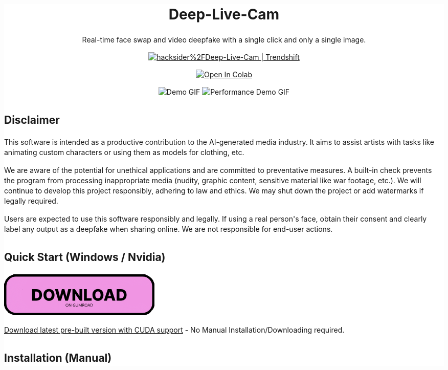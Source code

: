 <h1 align="center">Deep-Live-Cam</h1>

<p align="center">
  Real-time face swap and video deepfake with a single click and only a single image.
</p>

<p align="center">
<a href="https://trendshift.io/repositories/11395" target="_blank"><img src="https://trendshift.io/api/badge/repositories/11395" alt="hacksider%2FDeep-Live-Cam | Trendshift" style="width: 250px; height: 55px;" width="250" height="55"/></a>
</p>

<p align="center">
<a href="https://colab.research.google.com/github/sheehanmunim/Deep-Web/blob/master/Deep_Live_Cam_Colab.ipynb" target="_blank">
<img src="https://colab.research.google.com/assets/colab-badge.svg" alt="Open In Colab"/>
</a>
</p>

<p align="center">
  <img src="media/demo.gif" alt="Demo GIF">
  <img src="media/avgpcperformancedemo.gif" alt="Performance Demo GIF">
</p>

## Disclaimer

This software is intended as a productive contribution to the AI-generated media industry. It aims to assist artists with tasks like animating custom characters or using them as models for clothing, etc.

We are aware of the potential for unethical applications and are committed to preventative measures. A built-in check prevents the program from processing inappropriate media (nudity, graphic content, sensitive material like war footage, etc.). We will continue to develop this project responsibly, adhering to law and ethics. We may shut down the project or add watermarks if legally required.

Users are expected to use this software responsibly and legally. If using a real person's face, obtain their consent and clearly label any output as a deepfake when sharing online. We are not responsible for end-user actions.

## Quick Start (Windows / Nvidia)

[![Download](media/download.png)](https://hacksider.gumroad.com/l/vccdmm)

[Download latest pre-built version with CUDA support](https://hacksider.gumroad.com/l/vccdmm) - No Manual Installation/Downloading required.

## Installation (Manual)
